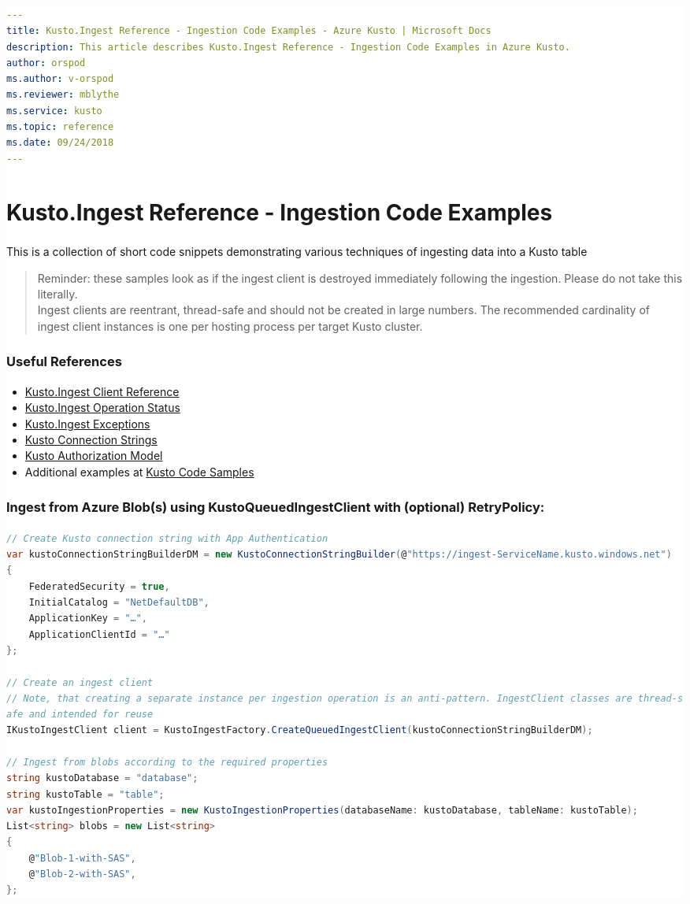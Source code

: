 ```yaml
---
title: Kusto.Ingest Reference - Ingestion Code Examples - Azure Kusto | Microsoft Docs
description: This article describes Kusto.Ingest Reference - Ingestion Code Examples in Azure Kusto.
author: orspod
ms.author: v-orspod
ms.reviewer: mblythe
ms.service: kusto
ms.topic: reference
ms.date: 09/24/2018
---
```

# Kusto.Ingest Reference - Ingestion Code Examples
This is a collection of short code snippets demonstrating various techniques of ingesting data into a Kusto table

>Reminder: these samples look as if the ingest client is destroyed immediately following the ingestion. Please do not take this literally.<BR>Ingest clients are reentrant, thread-safe and should not be created in large numbers. The recommended cardinality of ingest client instances is one per hosting process per target Kusto cluster.

### Useful References
* [Kusto.Ingest Client Reference](kusto-ingest-client-reference.md)
* [Kusto.Ingest Operation Status](kusto-ingest-client-errors.md)
* [Kusto.Ingest Exceptions](kusto-ingest-client-errors.md)
* [Kusto Connection Strings](https://kusdoc2.azurewebsites.net/docs/concepts/kusto-connection-strings.html)
* [Kusto Authorization Model](https://kusdoc2.azurewebsites.net/docs/controlCommands/roles.html)
* Additional examples at [Kusto Code Samples](https://kusdoc2.azurewebsites.net/docs/code/codesamples.html)


### Ingest from Azure Blob(s) using KustoQueuedIngestClient with (optional) RetryPolicy:
```csharp
// Create Kusto connection string with App Authentication
var kustoConnectionStringBuilderDM = new KustoConnectionStringBuilder(@"https://ingest-ServiceName.kusto.windows.net")
{
    FederatedSecurity = true,
    InitialCatalog = "NetDefaultDB",
    ApplicationKey = "…",
    ApplicationClientId = "…"
};

// Create an ingest client
// Note, that creating a separate instance per ingestion operation is an anti-pattern. IngestClient classes are thread-safe and intended for reuse
IKustoIngestClient client = KustoIngestFactory.CreateQueuedIngestClient(kustoConnectionStringBuilderDM);

// Ingest from blobs according to the required properties
string kustoDatabase = "database";
string kustoTable = "table";
var kustoIngestionProperties = new KustoIngestionProperties(databaseName: kustoDatabase, tableName: kustoTable);
List<string> blobs = new List<string>
{
    @"Blob-1-with-SAS",
    @"Blob-2-with-SAS",
};
```